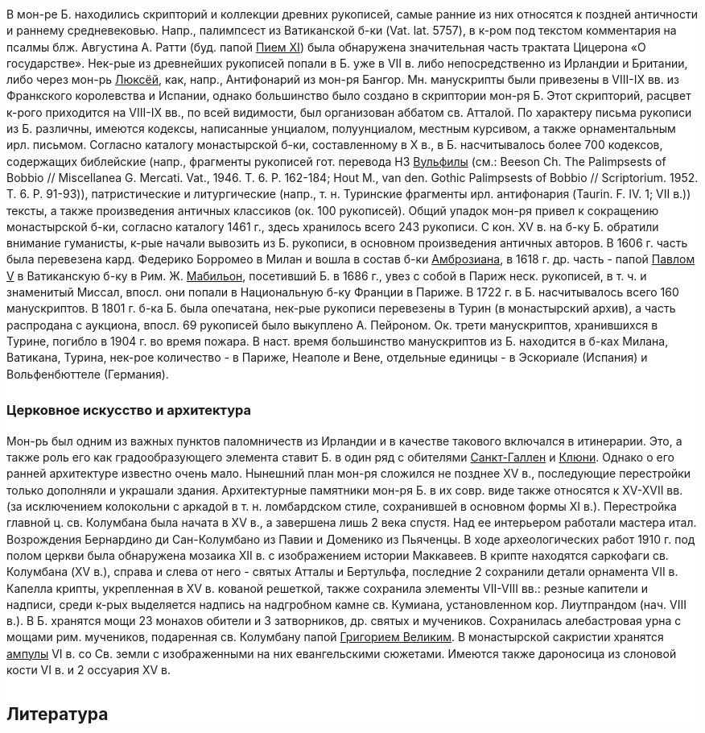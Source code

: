 В мон-ре Б. находились скрипторий и коллекции древних рукописей, самые ранние из них относятся к поздней античности и раннему средневековью. Напр., палимпсест из Ватиканской б-ки (Vat. lat. 5757), в к-ром под текстом комментария на псалмы блж. Августина А. Ратти (буд. папой [Пием XI](<https://pravenc.ru/text/Пий XI.html>)) была обнаружена значительная часть трактата Цицерона «О государстве». Нек-рые из древнейших рукописей попали в Б. уже в VII в. либо непосредственно из Ирландии и Британии, либо через мон-рь [Люксёй](https://pravenc.ru/text/Люксёй.html), как, напр., Антифонарий из мон-ря Бангор. Мн. манускрипты были привезены в VIII-IX вв. из Франкского королевства и Испании, однако большинство было создано в скриптории мон-ря Б. Этот скрипторий, расцвет к-рого приходится на VIII-IX вв., по всей видимости, был организован аббатом св. Атталой. По характеру письма рукописи из Б. различны, имеются кодексы, написанные унциалом, полуунциалом, местным курсивом, а также орнаментальным ирл. письмом. Согласно каталогу монастырской б-ки, составленному в X в., в Б. насчитывалось более 700 кодексов, содержащих библейские (напр., фрагменты рукописей гот. перевода НЗ [Вульфилы](https://pravenc.ru/text/ВУЛЬФИЛА.html) (см.: Beeson Ch. The Palimpsests of Bobbio // Miscellanea G. Mercati. Vat., 1946. T. 6. P. 162-184; Hout M., van den. Gothic Palimpsests of Bobbio // Scriptorium. 1952. Т. 6. P. 91-93)), патристические и литургические (напр., т. н. Туринские фрагменты ирл. антифонария (Taurin. F. IV. 1; VII в.)) тексты, а также произведения античных классиков (ок. 100 рукописей). Общий упадок мон-ря привел к сокращению монастырской б-ки, согласно каталогу 1461 г., здесь хранилось всего 243 рукописи. С кон. XV в. на б-ку Б. обратили внимание гуманисты, к-рые начали вывозить из Б. рукописи, в основном произведения античных авторов. В 1606 г. часть была перевезена кард. Федерико Борромео в Милан и вошла в состав б-ки [Амброзиана](https://pravenc.ru/text/Амброзиана.html), в 1618 г. др. часть - папой [Павлом V](<https://pravenc.ru/text/Павлом V.html>) в Ватиканскую б-ку в Рим. Ж. [Мабильон](https://pravenc.ru/text/Мабильон.html), посетивший Б. в 1686 г., увез с собой в Париж неск. рукописей, в т. ч. и знаменитый Миссал, впосл. они попали в Национальную б-ку Франции в Париже. В 1722 г. в Б. насчитывалось всего 160 манускриптов. В 1801 г. б-ка Б. была опечатана, нек-рые рукописи перевезены в Турин (в монастырский архив), а часть распродана с аукциона, впосл. 69 рукописей было выкуплено А. Пейроном. Ок. трети манускриптов, хранившихся в Турине, погибло в 1904 г. во время пожара. В наст. время большинство манускриптов из Б. находится в б-ках Милана, Ватикана, Турина, нек-рое количество - в Париже, Неаполе и Вене, отдельные единицы - в Эскориале (Испания) и Вольфенбюттеле (Германия).

### Церковное искусство и архитектура

Мон-рь был одним из важных пунктов паломничеств из Ирландии и в качестве такового включался в итинерарии. Это, а также роль его как градообразующего элемента ставит Б. в один ряд с обителями [Санкт-Галлен](https://pravenc.ru/text/Санкт-Галлен.html) и [Клюни](https://pravenc.ru/text/Клюни.html). Однако о его ранней архитектуре известно очень мало. Нынешний план мон-ря сложился не позднее XV в., последующие перестройки только дополняли и украшали здания. Архитектурные памятники мон-ря Б. в их совр. виде также относятся к XV-XVII вв. (за исключением колокольни с аркадой в т. н. ломбардском стиле, сохранившей в основном формы XI в.). Перестройка главной ц. св. Колумбана была начата в XV в., а завершена лишь 2 века спустя. Над ее интерьером работали мастера итал. Возрождения Бернардино ди Сан-Колумбано из Павии и Доменико из Пьяченцы. В ходе археологических работ 1910 г. под полом церкви была обнаружена мозаика XII в. с изображением истории Маккавеев. В крипте находятся саркофаги св. Колумбана (XV в.), справа и слева от него - святых Атталы и Бертульфа, последние 2 сохранили детали орнамента VII в. Капелла крипты, укрепленная в XV в. кованой решеткой, также сохранила элементы VII-VIII вв.: резные капители и надписи, среди к-рых выделяется надпись на надгробном камне св. Кумиана, установленном кор. Лиутпрандом (нач. VIII в.). В Б. хранятся мощи 23 монахов обители и 3 затворников, др. святых и мучеников. Сохранилась алебастровая урна с мощами рим. мучеников, подаренная св. Колумбану папой [Григорием Великим](<https://pravenc.ru/text/Григорий Великий.html>). В монастырской сакристии хранятся [ампулы](https://pravenc.ru/text/ампулы.html) VI в. со Св. земли с изображенными на них евангельскими сюжетами. Имеются также дароносица из слоновой кости VI в. и 2 оссуария XV в.

## Литература

